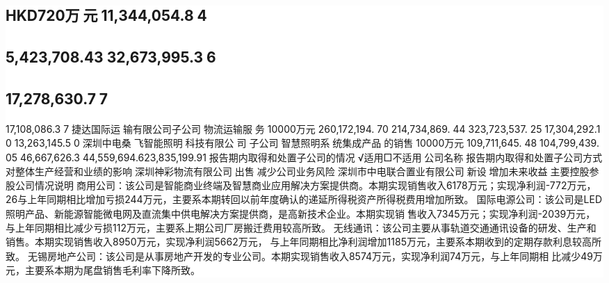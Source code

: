 HKD720万
元
11,344,054.8
4
-
5,423,708.43
32,673,995.3
6
-
17,278,630.7
7
-
17,108,086.3
7
捷达国际运
输有限公司子公司
物流运输服
务
10000万元
260,172,194.
70
214,734,869.
44
323,723,537.
25
17,304,292.1
0
13,263,145.5
0
深圳中电桑
飞智能照明
科技有限公
司
子公司
智慧照明系
统集成产品
的销售
10000万元
109,711,645.
48
104,799,439.
05
46,667,626.3
44,559,694.623,835,199.91
报告期内取得和处置子公司的情况
√适用□不适用
公司名称
报告期内取得和处置子公司方式
对整体生产经营和业绩的影响
深圳神彩物流有限公司
出售
减少公司业务风险
深圳市中电联合置业有限公司
新设
增加未来收益
主要控股参股公司情况说明
商用公司：该公司是智能商业终端及智慧商业应用解决方案提供商。本期实现销售收入6178万元；实现净利润-772万元，
26与上年同期相比增加亏损244万元，主要系本期转回以前年度确认的递延所得税资产所得税费用增加所致。
国际电源公司：该公司是LED照明产品、新能源智能微电网及直流集中供电解决方案提供商，是高新技术企业。本期实现销
售收入7345万元；实现净利润-2039万元，与上年同期相比减少亏损112万元，主要系上期公司厂房搬迁费用较高所致。
无线通讯：该公司主要从事轨道交通通讯设备的研发、生产和销售。本期实现销售收入8950万元，实现净利润5662万元，
与上年同期相比净利润增加1185万元，主要系本期收到的定期存款利息较高所致。
无锡房地产公司：该公司是从事房地产开发的专业公司。本期实现销售收入8574万元，实现净利润74万元，与上年同期相
比减少49万元，主要系本期为尾盘销售毛利率下降所致。